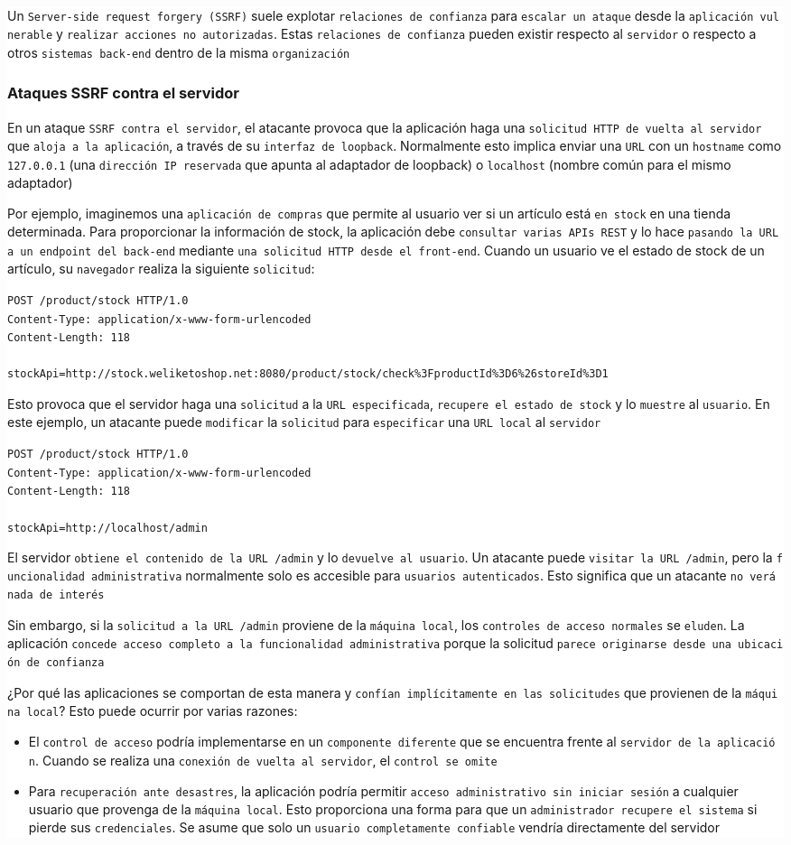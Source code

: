 Un `Server-side request forgery (SSRF)` suele explotar `relaciones de confianza` para `escalar un ataque` desde la `aplicación vulnerable` y `realizar acciones no autorizadas`. Estas `relaciones de confianza` pueden existir respecto al `servidor` o respecto a otros `sistemas back-end` dentro de la misma `organización`

### Ataques SSRF contra el servidor

En un ataque `SSRF contra el servidor`, el atacante provoca que la aplicación haga una `solicitud HTTP de vuelta al servidor` que `aloja a la aplicación`, a través de su `interfaz de loopback`. Normalmente esto implica enviar una `URL` con un `hostname` como `127.0.0.1` (una `dirección IP reservada` que apunta al adaptador de loopback) o `localhost` (nombre común para el mismo adaptador)

Por ejemplo, imaginemos una `aplicación de compras` que permite al usuario ver si un artículo está `en stock` en una tienda determinada. Para proporcionar la información de stock, la aplicación debe `consultar varias APIs REST` y lo hace `pasando la URL a un endpoint del back-end` mediante `una solicitud HTTP desde el front-end`. Cuando un usuario ve el estado de stock de un artículo, su `navegador` realiza la siguiente `solicitud`:

```
POST /product/stock HTTP/1.0
Content-Type: application/x-www-form-urlencoded
Content-Length: 118

stockApi=http://stock.weliketoshop.net:8080/product/stock/check%3FproductId%3D6%26storeId%3D1
```

Esto provoca que el servidor haga una `solicitud` a la `URL especificada`, `recupere el estado de stock` y lo `muestre` al `usuario`. En este ejemplo, un atacante puede `modificar` la `solicitud` para `especificar` una `URL local` al `servidor`

```
POST /product/stock HTTP/1.0
Content-Type: application/x-www-form-urlencoded
Content-Length: 118

stockApi=http://localhost/admin
```

El servidor `obtiene el contenido de la URL /admin` y lo `devuelve al usuario`. Un atacante puede `visitar la URL /admin`, pero la `funcionalidad administrativa` normalmente solo es accesible para `usuarios autenticados`. Esto significa que un atacante `no verá nada de interés`

Sin embargo, si la `solicitud a la URL /admin` proviene de la `máquina local`, los `controles de acceso normales` se `eluden`. La aplicación `concede acceso completo a la funcionalidad administrativa` porque la solicitud `parece originarse desde una ubicación de confianza`

¿Por qué las aplicaciones se comportan de esta manera y `confían implícitamente en las solicitudes` que provienen de la `máquina local`? Esto puede ocurrir por varias razones:

- El `control de acceso` podría implementarse en un `componente diferente` que se encuentra frente al `servidor de la aplicación`. Cuando se realiza una `conexión de vuelta al servidor`, el `control se omite`

- Para `recuperación ante desastres`, la aplicación podría permitir `acceso administrativo sin iniciar sesión` a cualquier usuario que provenga de la `máquina local`. Esto proporciona una forma para que un `administrador recupere el sistema` si pierde sus `credenciales`. Se asume que solo un `usuario completamente confiable` vendría directamente del servidor
